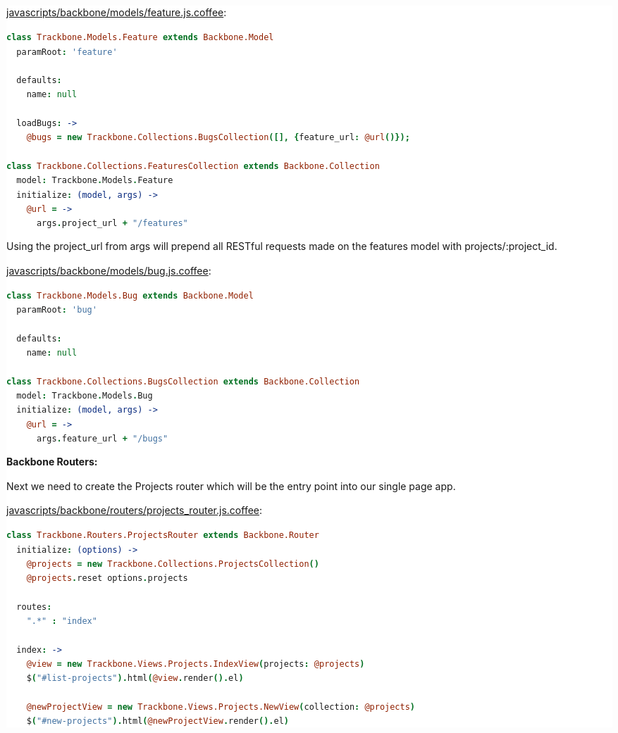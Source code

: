<span style="text-decoration: underline;">javascripts/backbone/models/feature.js.coffee</span>:
``` coffeescript
class Trackbone.Models.Feature extends Backbone.Model
  paramRoot: 'feature'

  defaults:
    name: null

  loadBugs: ->
    @bugs = new Trackbone.Collections.BugsCollection([], {feature_url: @url()});

class Trackbone.Collections.FeaturesCollection extends Backbone.Collection
  model: Trackbone.Models.Feature
  initialize: (model, args) ->
    @url = ->
      args.project_url + "/features"
```

Using the project_url from args will prepend all RESTful requests made on the features model with projects/:project_id.

<span style="text-decoration: underline;">javascripts/backbone/models/bug.js.coffee</span>:
``` coffeescript
class Trackbone.Models.Bug extends Backbone.Model
  paramRoot: 'bug'

  defaults:
    name: null

class Trackbone.Collections.BugsCollection extends Backbone.Collection
  model: Trackbone.Models.Bug
  initialize: (model, args) ->
    @url = ->
      args.feature_url + "/bugs"
```

**Backbone Routers:**

Next we need to create the Projects router which will be the entry point into our single page app.

<span style="text-decoration: underline;">javascripts/backbone/routers/projects_router.js.coffee</span>:
``` coffeescript
class Trackbone.Routers.ProjectsRouter extends Backbone.Router
  initialize: (options) ->
    @projects = new Trackbone.Collections.ProjectsCollection()
    @projects.reset options.projects

  routes:
    ".*" : "index"

  index: ->
    @view = new Trackbone.Views.Projects.IndexView(projects: @projects)
    $("#list-projects").html(@view.render().el)

    @newProjectView = new Trackbone.Views.Projects.NewView(collection: @projects)
    $("#new-projects").html(@newProjectView.render().el)
```
